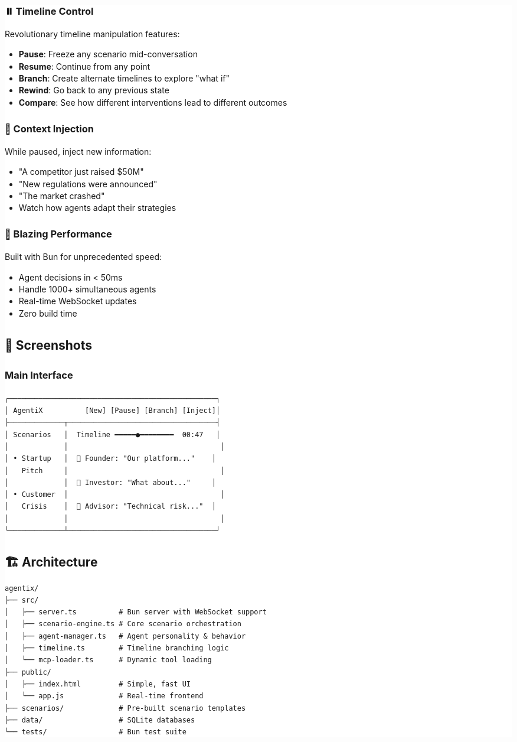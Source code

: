 ### ⏸️ Timeline Control
Revolutionary timeline manipulation features:
- **Pause**: Freeze any scenario mid-conversation
- **Resume**: Continue from any point
- **Branch**: Create alternate timelines to explore "what if"
- **Rewind**: Go back to any previous state
- **Compare**: See how different interventions lead to different outcomes

### 💉 Context Injection
While paused, inject new information:
- "A competitor just raised $50M"
- "New regulations were announced"
- "The market crashed"
- Watch how agents adapt their strategies

### 🚀 Blazing Performance
Built with Bun for unprecedented speed:
- Agent decisions in < 50ms
- Handle 1000+ simultaneous agents
- Real-time WebSocket updates
- Zero build time

## 📸 Screenshots

### Main Interface
```
┌─────────────────────────────────────────────────┐
│ AgentiX          [New] [Pause] [Branch] [Inject]│
├─────────────┬───────────────────────────────────┤
│ Scenarios   │  Timeline ━━━━━●━━━━━━━━  00:47   │
│             │                                    │
│ • Startup   │  🤖 Founder: "Our platform..."    │
│   Pitch     │                                    │
│             │  🤖 Investor: "What about..."     │
│ • Customer  │                                    │
│   Crisis    │  🤖 Advisor: "Technical risk..."  │
│             │                                    │
└─────────────┴───────────────────────────────────┘
```

## 🏗️ Architecture

```
agentix/
├── src/
│   ├── server.ts          # Bun server with WebSocket support
│   ├── scenario-engine.ts # Core scenario orchestration
│   ├── agent-manager.ts   # Agent personality & behavior
│   ├── timeline.ts        # Timeline branching logic
│   └── mcp-loader.ts      # Dynamic tool loading
├── public/
│   ├── index.html         # Simple, fast UI
│   └── app.js             # Real-time frontend
├── scenarios/             # Pre-built scenario templates
├── data/                  # SQLite databases
└── tests/                 # Bun test suite
```
